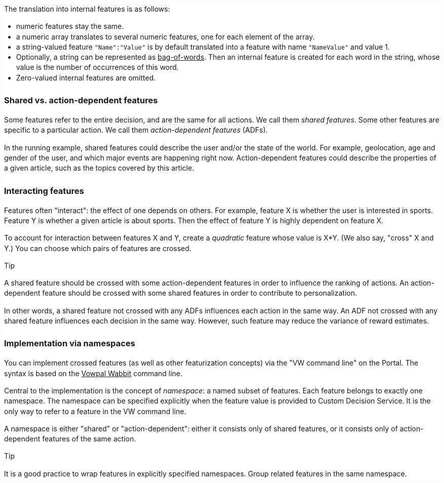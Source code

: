 The translation into internal features is as follows:

- numeric features stay the same.
- a numeric array translates to several numeric features, one for each element of the array.
- a string-valued feature `"Name":"Value"` is by default translated into a feature with name `"NameValue"` and value 1.
- Optionally, a string can be represented as [bag-of-words](https://en.wikipedia.org/wiki/Bag-of-words_model). Then an internal feature is created for each word in the string, whose value is the number of occurrences of this word.
- Zero-valued internal features are omitted.

### Shared vs. action-dependent features

Some features refer to the entire decision, and are the same for all actions. We call them *shared features*. Some other features are specific to a particular action. We call them *action-dependent features* (ADFs).

In the running example, shared features could describe the user and/or the state of the world. For example, geolocation, age and gender of the user, and which major events are happening right now. Action-dependent features could describe the properties of a given article, such as the topics covered by this article.

### Interacting features

Features often "interact": the effect of one depends on others. For example, feature X is whether the user is interested in sports. Feature Y is whether a given article is about sports. Then the effect of feature Y is highly dependent on feature X.

To account for interaction between features X and Y, create a *quadratic* feature whose value is X\*Y. (We also say, "cross" X and Y.) You can choose which pairs of features are crossed.

> [!TIP]
> A shared feature should be crossed with some action-dependent features in order to influence the ranking of actions. An action-dependent feature should be crossed with some shared features in order to contribute to personalization.

In other words, a shared feature not crossed with any ADFs influences each action in the same way. An ADF not crossed with any shared feature influences each decision in the same way. However, such feature may reduce the variance of reward estimates.

### Implementation via namespaces

You can implement crossed features (as well as other featurization concepts) via the "VW command line" on the Portal. The syntax is based on the [Vowpal Wabbit](http://hunch.net/~vw/) command line.

Central to the implementation is the concept of *namespace*: a named subset of features. Each feature belongs to exactly one namespace. The namespace can be specified explicitly when the feature value is provided to Custom Decision Service. It is the only way to refer to a feature in the VW command line.

A namespace is either "shared" or "action-dependent": either it consists only of shared features, or it consists only of action-dependent features of the same action.

> [!TIP] 
> It is a good practice to wrap features in explicitly specified namespaces. Group related features in the same namespace.
